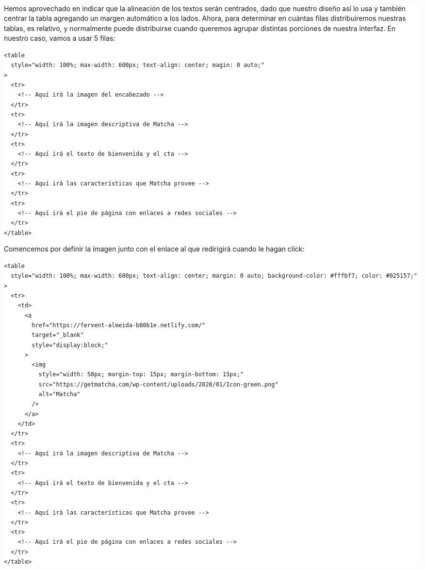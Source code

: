 Hemos aprovechado en indicar que la alineación de los textos serán centrados,
dado que nuestro diseño así lo usa y también centrar la tabla agregando un margen
automático a los lados. Ahora, para determinar en cuántas filas distribuiremos
nuestras tablas, es relativo, y normalmente puede distribuirse cuando queremos
agrupar distintas porciones de nuestra interfaz. En nuestro caso, vamos a usar 5
filas:

```html{7-18}
<table
  style="width: 100%; max-width: 600px; text-align: center; magin: 0 auto;"
>
  <tr>
    <!-- Aquí irá la imagen del encabezado -->
  </tr>
  <tr>
    <!-- Aquí irá la imagen descriptiva de Matcha -->
  </tr>
  <tr>
    <!-- Aquí irá el texto de bienvenida y el cta -->
  </tr>
  <tr>
    <!-- Aquí irá las características que Matcha provee -->
  </tr>
  <tr>
    <!-- Aquí irá el pie de página con enlaces a redes sociales -->
  </tr>
</table>
```

Comencemos por definir la imagen junto con el enlace al que redirigirá cuando
le hagan click:

```html{2,6-16}
<table
  style="width: 100%; max-width: 600px; text-align: center; margin: 0 auto; background-color: #fffbf7; color: #025157;"
>
  <tr>
    <td>
      <a
        href="https://fervent-almeida-b80b1e.netlify.com/"
        target="_blank"
        style="display:block;"
      >
        <img
          style="width: 50px; margin-top: 15px; margin-bottom: 15px;"
          src="https://getmatcha.com/wp-content/uploads/2020/01/Icon-green.png"
          alt="Matcha"
        />
      </a>
    </td>
  </tr>
  <tr>
    <!-- Aquí irá la imagen descriptiva de Matcha -->
  </tr>
  <tr>
    <!-- Aquí irá el texto de bienvenida y el cta -->
  </tr>
  <tr>
    <!-- Aquí irá las características que Matcha provee -->
  </tr>
  <tr>
    <!-- Aquí irá el pie de página con enlaces a redes sociales -->
  </tr>
</table>
```